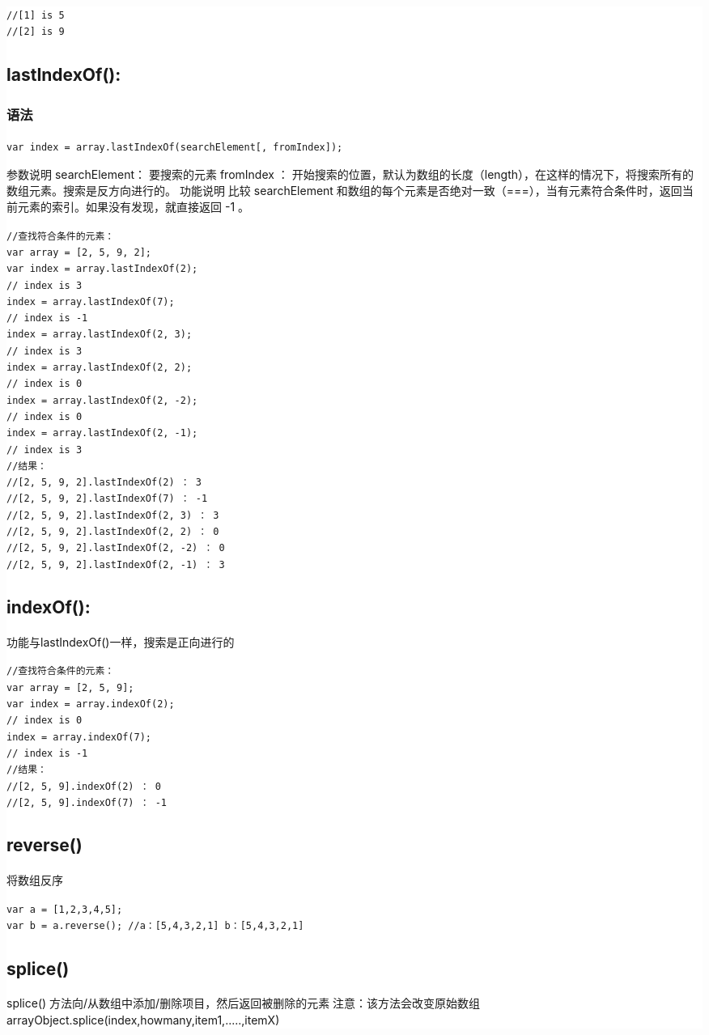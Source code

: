 ``` 
//[1] is 5 
//[2] is 9 
```
## lastIndexOf(): 
### 语法 
``` 
var index = array.lastIndexOf(searchElement[, fromIndex]); 
```
参数说明 
searchElement： 要搜索的元素 
fromIndex ： 开始搜索的位置，默认为数组的长度（length），在这样的情况下，将搜索所有的数组元素。搜索是反方向进行的。 
功能说明 
比较 searchElement 和数组的每个元素是否绝对一致（===），当有元素符合条件时，返回当前元素的索引。如果没有发现，就直接返回 -1 。 
``` 
//查找符合条件的元素： 
var array = [2, 5, 9, 2]; 
var index = array.lastIndexOf(2); 
// index is 3 
index = array.lastIndexOf(7); 
// index is -1 
index = array.lastIndexOf(2, 3); 
// index is 3 
index = array.lastIndexOf(2, 2); 
// index is 0 
index = array.lastIndexOf(2, -2); 
// index is 0 
index = array.lastIndexOf(2, -1); 
// index is 3 
//结果： 
//[2, 5, 9, 2].lastIndexOf(2) ： 3 
//[2, 5, 9, 2].lastIndexOf(7) ： -1 
//[2, 5, 9, 2].lastIndexOf(2, 3) ： 3 
//[2, 5, 9, 2].lastIndexOf(2, 2) ： 0 
//[2, 5, 9, 2].lastIndexOf(2, -2) ： 0 
//[2, 5, 9, 2].lastIndexOf(2, -1) ： 3 
```
## indexOf(): 
功能与lastIndexOf()一样，搜索是正向进行的 
``` 
//查找符合条件的元素： 
var array = [2, 5, 9]; 
var index = array.indexOf(2); 
// index is 0 
index = array.indexOf(7); 
// index is -1 
//结果： 
//[2, 5, 9].indexOf(2) ： 0 
//[2, 5, 9].indexOf(7) ： -1 
```
## reverse() 
将数组反序 
``` 
var a = [1,2,3,4,5]; 
var b = a.reverse(); //a：[5,4,3,2,1] b：[5,4,3,2,1] 
```
## splice() 
splice() 方法向/从数组中添加/删除项目，然后返回被删除的元素 
注意：该方法会改变原始数组 
arrayObject.splice(index,howmany,item1,.....,itemX) 